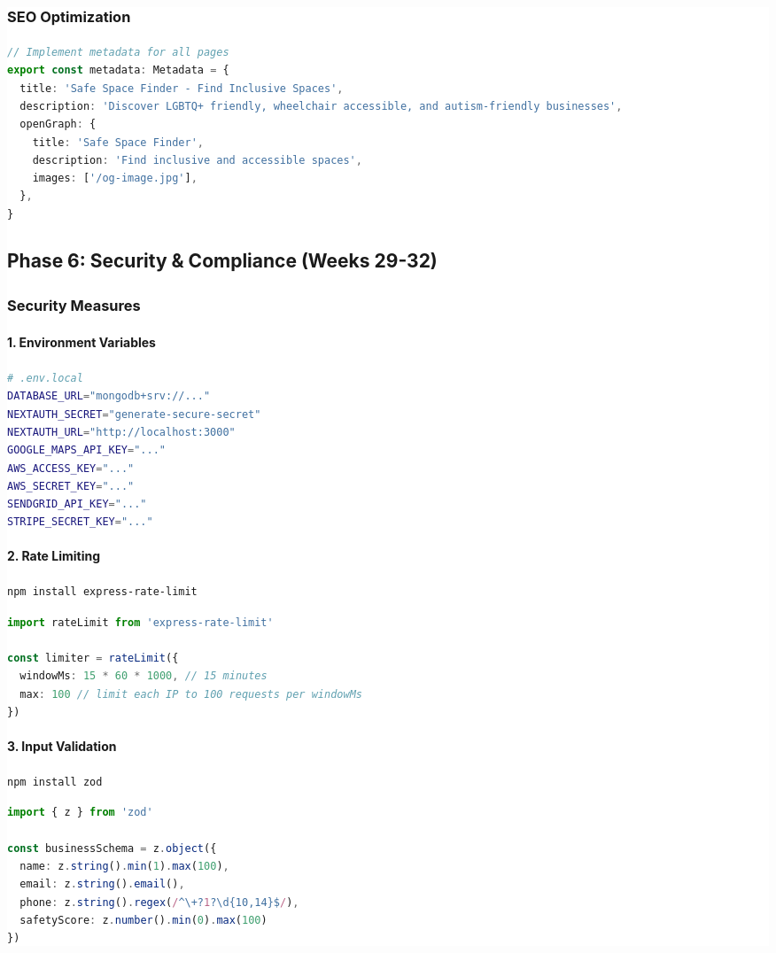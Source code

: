 ### SEO Optimization
```typescript
// Implement metadata for all pages
export const metadata: Metadata = {
  title: 'Safe Space Finder - Find Inclusive Spaces',
  description: 'Discover LGBTQ+ friendly, wheelchair accessible, and autism-friendly businesses',
  openGraph: {
    title: 'Safe Space Finder',
    description: 'Find inclusive and accessible spaces',
    images: ['/og-image.jpg'],
  },
}
```

## Phase 6: Security & Compliance (Weeks 29-32)

### Security Measures

#### 1. Environment Variables
```bash
# .env.local
DATABASE_URL="mongodb+srv://..."
NEXTAUTH_SECRET="generate-secure-secret"
NEXTAUTH_URL="http://localhost:3000"
GOOGLE_MAPS_API_KEY="..."
AWS_ACCESS_KEY="..."
AWS_SECRET_KEY="..."
SENDGRID_API_KEY="..."
STRIPE_SECRET_KEY="..."
```

#### 2. Rate Limiting
```bash
npm install express-rate-limit
```

```typescript
import rateLimit from 'express-rate-limit'

const limiter = rateLimit({
  windowMs: 15 * 60 * 1000, // 15 minutes
  max: 100 // limit each IP to 100 requests per windowMs
})
```

#### 3. Input Validation
```bash
npm install zod
```

```typescript
import { z } from 'zod'

const businessSchema = z.object({
  name: z.string().min(1).max(100),
  email: z.string().email(),
  phone: z.string().regex(/^\+?1?\d{10,14}$/),
  safetyScore: z.number().min(0).max(100)
})
```
